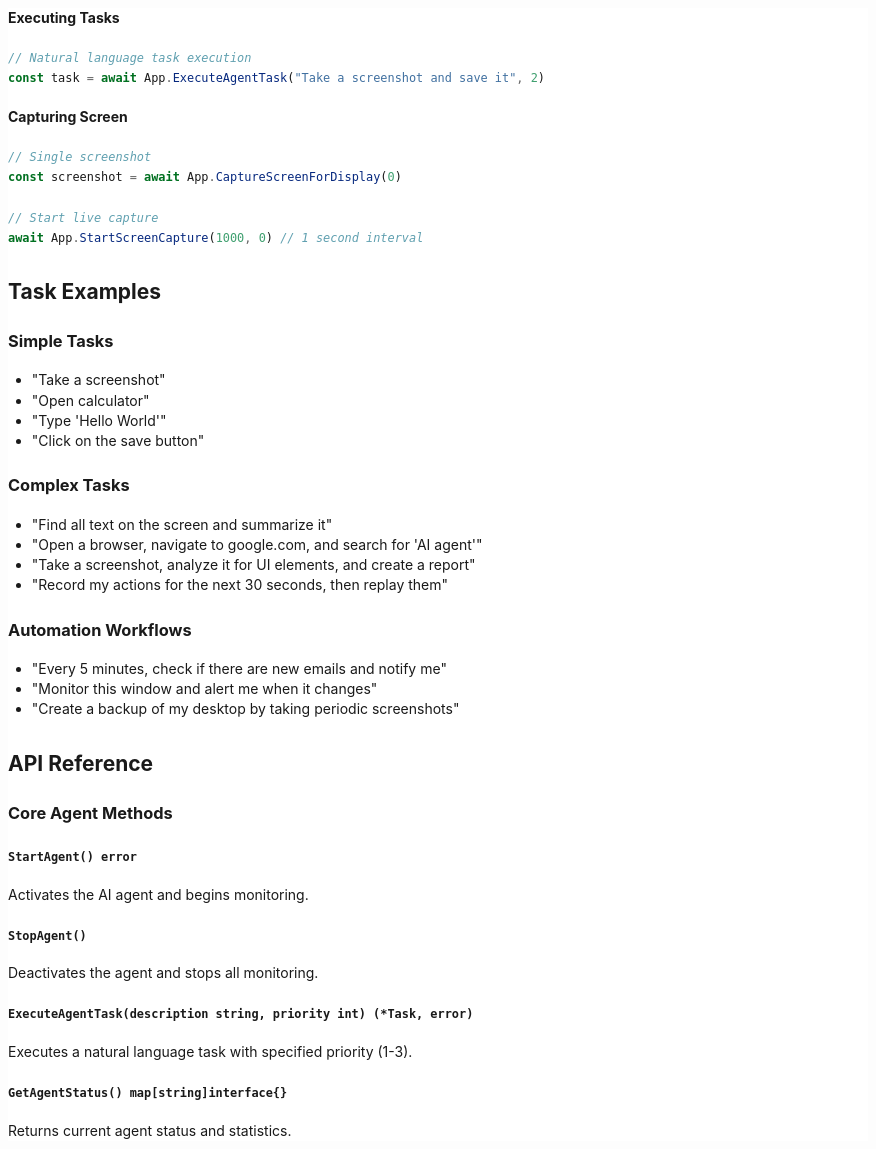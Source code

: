 #### Executing Tasks
```javascript
// Natural language task execution
const task = await App.ExecuteAgentTask("Take a screenshot and save it", 2)
```

#### Capturing Screen
```javascript
// Single screenshot
const screenshot = await App.CaptureScreenForDisplay(0)

// Start live capture
await App.StartScreenCapture(1000, 0) // 1 second interval
```

## Task Examples

### Simple Tasks
- "Take a screenshot"
- "Open calculator"
- "Type 'Hello World'"
- "Click on the save button"

### Complex Tasks
- "Find all text on the screen and summarize it"
- "Open a browser, navigate to google.com, and search for 'AI agent'"
- "Take a screenshot, analyze it for UI elements, and create a report"
- "Record my actions for the next 30 seconds, then replay them"

### Automation Workflows
- "Every 5 minutes, check if there are new emails and notify me"
- "Monitor this window and alert me when it changes"
- "Create a backup of my desktop by taking periodic screenshots"

## API Reference

### Core Agent Methods

#### `StartAgent() error`
Activates the AI agent and begins monitoring.

#### `StopAgent()`
Deactivates the agent and stops all monitoring.

#### `ExecuteAgentTask(description string, priority int) (*Task, error)`
Executes a natural language task with specified priority (1-3).

#### `GetAgentStatus() map[string]interface{}`
Returns current agent status and statistics.
